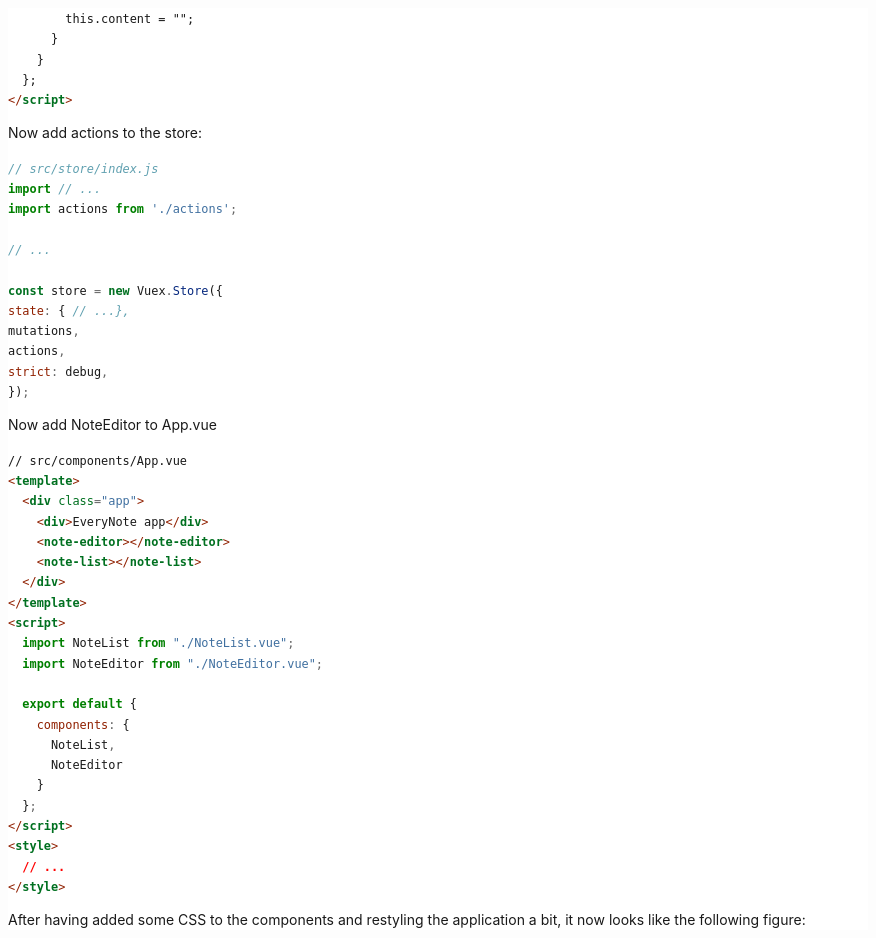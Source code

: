 ```html
        this.content = "";
      }
    }
  };
</script>
```

Now add actions to the store:

```js
// src/store/index.js
import // ...
import actions from './actions';

// ...

const store = new Vuex.Store({
state: { // ...},
mutations,
actions,
strict: debug,
});
```

Now add NoteEditor to App.vue

```html
// src/components/App.vue
<template>
  <div class="app">
    <div>EveryNote app</div>
    <note-editor></note-editor>
    <note-list></note-list>
  </div>
</template>
<script>
  import NoteList from "./NoteList.vue";
  import NoteEditor from "./NoteEditor.vue";

  export default {
    components: {
      NoteList,
      NoteEditor
    }
  };
</script>
<style>
  // ...
</style>
```

After having added some CSS to the components and restyling the application a
bit, it now looks like the following figure:

